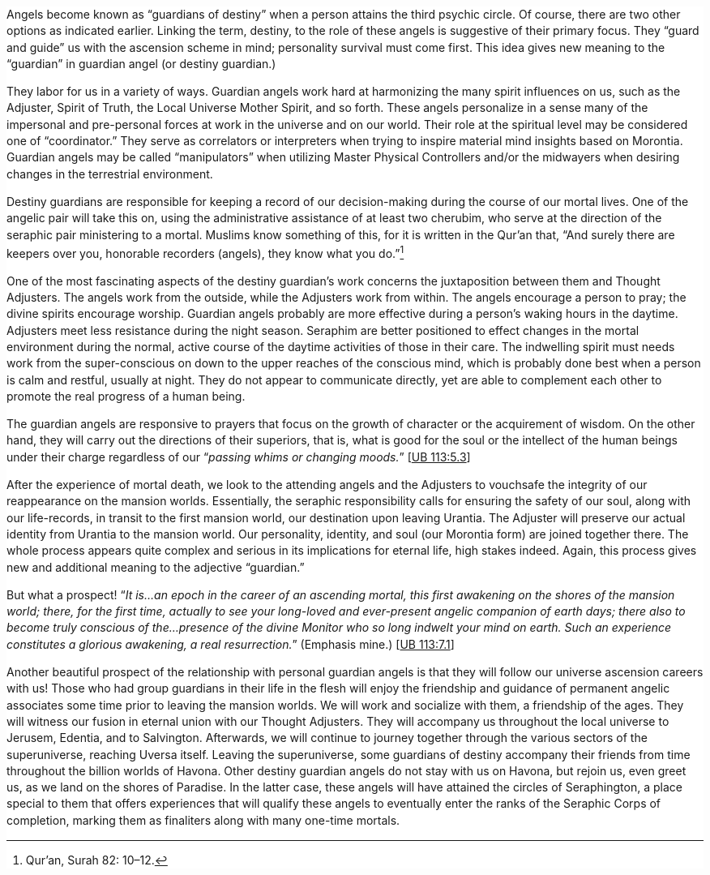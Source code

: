 Angels become known as “guardians of destiny” when a person attains the third psychic circle. Of course, there are two other options as indicated earlier. Linking the term, destiny, to the role of these angels is suggestive of their primary focus. They “guard and guide” us with the ascension scheme in mind; personality survival must come first. This idea gives new meaning to the “guardian” in guardian angel (or destiny guardian.)

They labor for us in a variety of ways. Guardian angels work hard at harmonizing the many spirit influences on us, such as the Adjuster, Spirit of Truth, the Local Universe Mother Spirit, and so forth. These angels personalize in a sense many of the impersonal and pre-personal forces at work in the universe and on our world. Their role at the spiritual level may be considered one of “coordinator.” They serve as correlators or interpreters when trying to inspire material mind insights based on Morontia. Guardian angels may be called “manipulators” when utilizing Master Physical Controllers and/or the midwayers when desiring changes in the terrestrial environment.

Destiny guardians are responsible for keeping a record of our decision-making during the course of our mortal lives. One of the angelic pair will take this on, using the administrative assistance of at least two cherubim, who serve at the direction of the seraphic pair ministering to a mortal. Muslims know something of this, for it is written in the Qur’an that, “And surely there are keepers over you, honorable recorders (angels), they know what you do.”[^25]

One of the most fascinating aspects of the destiny guardian’s work concerns the juxtaposition between them and Thought Adjusters. The angels work from the outside, while the Adjusters work from within. The angels encourage a person to pray; the divine spirits encourage worship. Guardian angels probably are more effective during a person’s waking hours in the daytime. Adjusters meet less resistance during the night season. Seraphim are better positioned to effect changes in the mortal environment during the normal, active course of the daytime activities of those in their care. The indwelling spirit must needs work from the super-conscious on down to the upper reaches of the conscious mind, which is probably done best when a person is calm and restful, usually at night. They do not appear to communicate directly, yet are able to complement each other to promote the real progress of a human being.

The guardian angels are responsive to prayers that focus on the growth of character or the acquirement of wisdom. On the other hand, they will carry out the directions of their superiors, that is, what is good for the soul or the intellect of the human beings under their charge regardless of our “_passing whims or changing moods._” <a id="a197_334"></a>[[UB 113:5.3](/en/The_Urantia_Book/113#p5_3)]

After the experience of mortal death, we look to the attending angels and the Adjusters to vouchsafe the integrity of our reappearance on the mansion worlds. Essentially, the seraphic responsibility calls for ensuring the safety of our soul, along with our life-records, in transit to the first mansion world, our destination upon leaving Urantia. The Adjuster will preserve our actual identity from Urantia to the mansion world. Our personality, identity, and soul (our Morontia form) are joined together there. The whole process appears quite complex and serious in its implications for eternal life, high stakes indeed. Again, this process gives new and additional meaning to the adjective “guardian.”

But what a prospect! “_It is…an epoch in the career of an ascending mortal, this first awakening on the shores of the mansion world; there, for the first time, actually to see your long-loved and ever-present angelic companion of earth days; there also to become truly conscious of the…presence of the divine Monitor who so long indwelt your mind on earth. Such an experience constitutes a glorious awakening, a real resurrection._” (Emphasis mine.) <a id="a201_450"></a>[[UB 113:7.1](/en/The_Urantia_Book/113#p7_1)]

Another beautiful prospect of the relationship with personal guardian angels is that they will follow our universe ascension careers with us! Those who had group guardians in their life in the flesh will enjoy the friendship and guidance of permanent angelic associates some time prior to leaving the mansion worlds. We will work and socialize with them, a friendship of the ages. They will witness our fusion in eternal union with our Thought Adjusters. They will accompany us throughout the local universe to Jerusem, Edentia, and to Salvington. Afterwards, we will continue to journey together through the various sectors of the superuniverse, reaching Uversa itself. Leaving the superuniverse, some guardians of destiny accompany their friends from time throughout the billion worlds of Havona. Other destiny guardian angels do not stay with us on Havona, but rejoin us, even greet us, as we land on the shores of Paradise. In the latter case, these angels will have attained the circles of Seraphington, a place special to them that offers experiences that will qualify these angels to eventually enter the ranks of the Seraphic Corps of completion, marking them as finaliters along with many one-time mortals.


[^1]: Gilbert Highet, “An Iconography of Heavenly Beings,” Horizon: A Magazine of the Arts, Volume, III, Number (November, 1960) p. 33; Saggs, H.W.F., The Babylonians, London: The folio Society, 1999, pp. 316–317.
[^2]: Rosemary Ellen Guiley, _The Encyclopedia of ANGELS, A to Z_, Washington, D.C.: Visible Ink Press, 1996, pp. 138–139.
[^3]: James R. Lewis., Evelyn Dorothy Oliver, _Angels: A to Z_, Washington, D.C., Visible Ink Press, 1996, 138–139.
[^4]: Wendy Doniger, Merriam-Webster’s _Encyclopedia of World Religions_, Springfield, Massachusetts: Merriam-Webster, 1999, p. 359; Smart, Ninian, _The World’s Religions_, Cambridge, United Kingdom: Cambridge University Press, 1998, p. 223.
[^5]: Richard Valantasis, ed., _Religions of Late Antiquity in Practice_, Princeton: Princeton University Press, 2000, pp. 311–312.
[^6]: Rev. E. Cobham Brewer, _A Dictionary of Miracles: Imitative, Realistic, and Dogmatic_, London: Chatto & Windus, 1901, p. 503.
[^7]: W. E. Vine., _An Expository Dictionary of New Testament Words with their Precise Meanings for English Readers_, Old Tappan, New Jersey: Fleming, H. Revell Company, 1940, p. 55.
[^8]: _Horizon_, p. 28
[^9]: Keith Crim, ed., _Abingdon Dictionary of Living Religions_, Nashville, Tennessee: Parthenon Press, 1981, p. 44.
[^10]: _Horizon_, pp. 38-39; Dietrich Seckel,_The Art of Buddhism_, New York: Crown Publishers, Inc., 1964, pp. 119, 175, 204–206.
[^11]: Jonathan Z. Smith., _The HarperCollins Dictionary of Religion_, San Francisco: HarperSanFrancisco, 1995, p. 399.
[^12]: _HarperCollins Dictionary_, p. 399
[^13]: _HarperCollins Dictionary_, pp. 399-400.
[^14]: Arlene Hirschfelder, Paulette Molin, _The Encyclopedia of Native American Religions_, New York: Facts On File, Inc., 1992, pp. 109–110.
[^15]: Charles Panati, _Sacred Origins of Profound Things: The Stories Behind the Rites and Rituals of the World’s Religions_, New York: Penguin Arkana,1996, p. 2.
[^16]: _Sacred Origins_, pp. 61–66, 72, 74–80.
[^17]: Andrew Wilson, _World Scripture: A Comparative Anthology of Sacred Texts_, New York: Paragon House, 1991, p. 257.
[^18]: Steven Chase, translator & ed., _Angelic Spirituality: Medieval Perspectives on the Ways of Angels_, New York: Paulist Press, 2002, pp. 12–13. [Some biblical references: [Colossians 1:16](/en/Bible/Colossians/1#v16), [2:10](/en/Bible/Colossians/2#v10), [2:15](/en/Bible/Colossians/2#v15); [Ephesians 1:21](/en/Bible/Ephesians/1#v16), [3:10](/en/Bible/Ephesians/3#v10), [6:12](/en/Bible/Ephesians/6#v12); [1Corinthians 15:24](/en/Bible/1_Corinthians/15#v24); [Romans 8:38](/en/Bible/Romans/8#v38); [1Peter 3:22](/en/Bible/1_Peter/3#v22). Chase lists Paul’s additional groups of angels as Rulers, Authorities, Powers, Lordships, and Thrones. While Chase’s translations of Paul’s names of angelic categories vary with other biblical translations, such as the King James’ Bible, the concept-designations of these angels are essentially the same.]
[^19]: _Angelic Spirituality_, pp. 25–31.
[^20]: Arnold Nesselrath, _Angels From The Vatican: The Invisible Made Visible_, Alexandria, Virginia: Art Services International, 1998, p. 7.
[^21]: Barbara W. Tuchman., _A Distant Mirror: The Calamitous 14th Century_, New York: Alfred A. Knopf, 1978, Chapters 4, 5, 16.
[^22]: J. Huizinga, _The Waning of the Middle Ages_, London: The Folio Society, 1998, Chapters 12 and 17, especially, p. 162.
[^23]: Roger S. Wieck., Painted Prayers: _The Book of Hours in Medieval and Renaissance Art_, New York: George Braziller, Inc. 1997, pp. 18, 107.
[^24]: _The Urantia Book_, Chicago: Urantia Foundation, 1955, Paper 113, “The Seraphic Guardians of Destiny.”
[^25]: Qur’an, Surah 82: 10–12.
[^26]: Clara Erskine Clement, _Angels in Art_, Boston: L.C. Page and Company, 1898, pp. 25, 33, 34, 140.
[^27]: Author’s collection, early Twentieth Century post card, circa 1910.
[^28]: Robert Maynard Hutchins, _Great Books of the Western World_, Chicago: Encyclopedia Britannica, Inc. 1952, (Volume 19, Thomas Aquinas:I) pp. 569, 577.
[^29]: Chas. K. Harris, “_Hello Central—Give Me Heaven_”, Milwaukee: Fred K. Fullworth & Bros., circa late nineteenth century.
[^30]: Bible, (New Testament).
[^31]: Geoffrey Hodson, _The Brotherhood of Angels and of Men_, London: The Theosophical Publishing House LTD, 1927, p. 2.
[^32]: Author’s collection, circa 1860s.
[^33]: Author’s collection, early 20th Century post card, circa 1911.
[^34]: _Angels in Art_, pp. 139–140.
